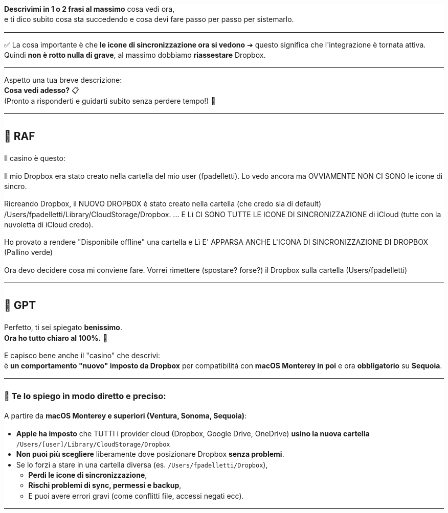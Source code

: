 **Descrivimi in 1 o 2 frasi al massimo** cosa vedi ora,  
e ti dico subito cosa sta succedendo e cosa devi fare passo per passo per sistemarlo.

---

✅ La cosa importante è che **le icone di sincronizzazione ora si vedono** ➔ questo significa che l'integrazione è tornata attiva.  
Quindi **non è rotto nulla di grave**, al massimo dobbiamo **riassestare** Dropbox.

---

Aspetto una tua breve descrizione:  
**Cosa vedi adesso?** 📋  
(Pronto a risponderti e guidarti subito senza perdere tempo!) 🚀

---

## 👤 **RAF**

Il casino è questo:

Il mio Dropbox era stato creato nella cartella del mio user (fpadelletti). Lo vedo ancora ma OVVIAMENTE NON CI SONO le icone di sincro.

Ricreando Dropbox, il NUOVO DROPBOX è stato creato nella cartella (che credo sia di default) /Users/fpadelletti/Library/CloudStorage/Dropbox. ... E Lì CI SONO TUTTE LE ICONE DI SINCRONIZZAZIONE di iCloud (tutte con la nuvoletta di iCloud credo).

Ho provato a rendere "Disponibile offline" una cartella e Lì E' APPARSA ANCHE L'ICONA DI SINCRONIZZAZIONE DI DROPBOX (Pallino verde)

Ora devo decidere cosa mi conviene fare. 
Vorrei rimettere (spostare? forse?) il Dropbox sulla cartella (Users/fpadelletti)

---

## 🤖 **GPT**

Perfetto, ti sei spiegato **benissimo**.  
**Ora ho tutto chiaro al 100%.** 🎯

E capisco bene anche il "casino" che descrivi:  
è **un comportamento "nuovo" imposto da Dropbox** per compatibilità con **macOS Monterey in poi** e ora **obbligatorio** su **Sequoia**.

---

### 📢 Te lo spiego in modo diretto e preciso:

A partire da **macOS Monterey e superiori (Ventura, Sonoma, Sequoia)**:
- **Apple ha imposto** che TUTTI i provider cloud (Dropbox, Google Drive, OneDrive) **usino la nuova cartella**  
  `/Users/[user]/Library/CloudStorage/Dropbox`
- **Non puoi più scegliere** liberamente dove posizionare Dropbox **senza problemi**.
- Se lo forzi a stare in una cartella diversa (es. `/Users/fpadelletti/Dropbox`),  
  - **Perdi le icone di sincronizzazione**,  
  - **Rischi problemi di sync, permessi e backup**,
  - E puoi avere errori gravi (come conflitti file, accessi negati ecc).

---